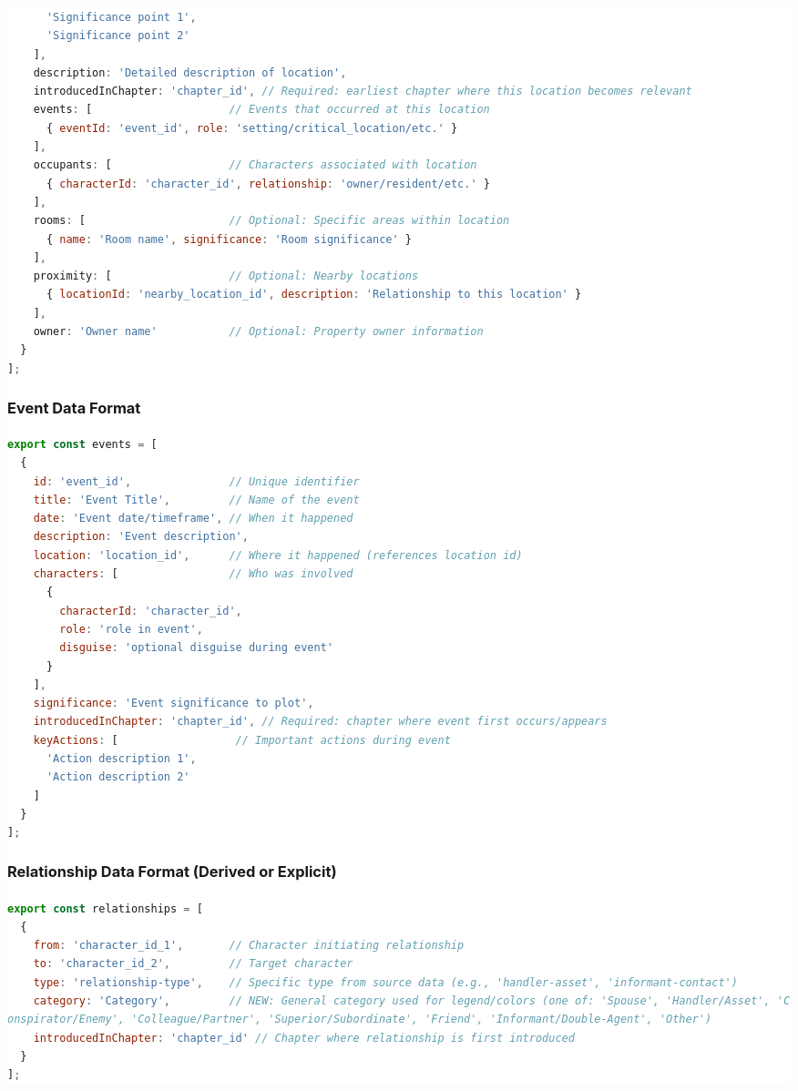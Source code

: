 ```javascript
      'Significance point 1',
      'Significance point 2'
    ],
    description: 'Detailed description of location',
    introducedInChapter: 'chapter_id', // Required: earliest chapter where this location becomes relevant
    events: [                     // Events that occurred at this location
      { eventId: 'event_id', role: 'setting/critical_location/etc.' }
    ],
    occupants: [                  // Characters associated with location
      { characterId: 'character_id', relationship: 'owner/resident/etc.' }
    ],
    rooms: [                      // Optional: Specific areas within location
      { name: 'Room name', significance: 'Room significance' }
    ],
    proximity: [                  // Optional: Nearby locations
      { locationId: 'nearby_location_id', description: 'Relationship to this location' }
    ],
    owner: 'Owner name'           // Optional: Property owner information
  }
];
```

### Event Data Format
```javascript
export const events = [
  {
    id: 'event_id',               // Unique identifier
    title: 'Event Title',         // Name of the event
    date: 'Event date/timeframe', // When it happened
    description: 'Event description',
    location: 'location_id',      // Where it happened (references location id)
    characters: [                 // Who was involved
      { 
        characterId: 'character_id', 
        role: 'role in event',
        disguise: 'optional disguise during event' 
      }
    ],
    significance: 'Event significance to plot',
    introducedInChapter: 'chapter_id', // Required: chapter where event first occurs/appears
    keyActions: [                  // Important actions during event
      'Action description 1',
      'Action description 2'
    ]
  }
];
```

### Relationship Data Format (Derived or Explicit)
```javascript
export const relationships = [
  {
    from: 'character_id_1',       // Character initiating relationship
    to: 'character_id_2',         // Target character
    type: 'relationship-type',    // Specific type from source data (e.g., 'handler-asset', 'informant-contact')
    category: 'Category',         // NEW: General category used for legend/colors (one of: 'Spouse', 'Handler/Asset', 'Conspirator/Enemy', 'Colleague/Partner', 'Superior/Subordinate', 'Friend', 'Informant/Double-Agent', 'Other')
    introducedInChapter: 'chapter_id' // Chapter where relationship is first introduced
  }
];
```